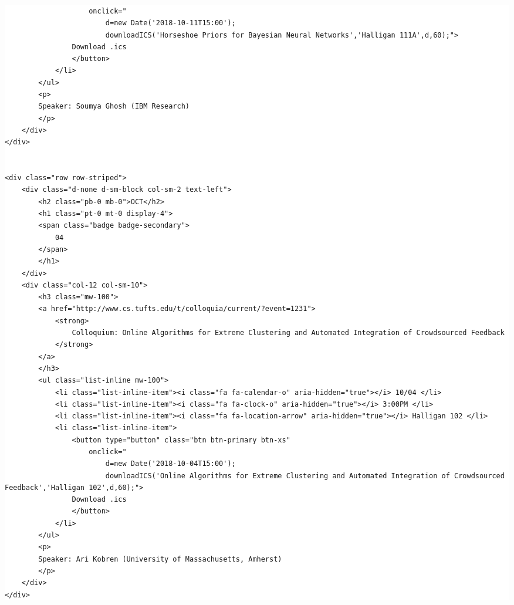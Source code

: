                         onclick="
                            d=new Date('2018-10-11T15:00');
                            downloadICS('Horseshoe Priors for Bayesian Neural Networks','Halligan 111A',d,60);">
                    Download .ics
                    </button>
                </li>
            </ul>
            <p>
            Speaker: Soumya Ghosh (IBM Research)
            </p>
        </div>
    </div>


    <div class="row row-striped">
        <div class="d-none d-sm-block col-sm-2 text-left">
            <h2 class="pb-0 mb-0">OCT</h2>
            <h1 class="pt-0 mt-0 display-4">
            <span class="badge badge-secondary">
                04
            </span>
            </h1>
        </div>
        <div class="col-12 col-sm-10">
            <h3 class="mw-100">
            <a href="http://www.cs.tufts.edu/t/colloquia/current/?event=1231">
                <strong>
                    Colloquium: Online Algorithms for Extreme Clustering and Automated Integration of Crowdsourced Feedback
                </strong>
            </a>
            </h3>
            <ul class="list-inline mw-100">
                <li class="list-inline-item"><i class="fa fa-calendar-o" aria-hidden="true"></i> 10/04 </li>
                <li class="list-inline-item"><i class="fa fa-clock-o" aria-hidden="true"></i> 3:00PM </li>
                <li class="list-inline-item"><i class="fa fa-location-arrow" aria-hidden="true"></i> Halligan 102 </li>
                <li class="list-inline-item">
                    <button type="button" class="btn btn-primary btn-xs"
                        onclick="
                            d=new Date('2018-10-04T15:00');
                            downloadICS('Online Algorithms for Extreme Clustering and Automated Integration of Crowdsourced Feedback','Halligan 102',d,60);">
                    Download .ics
                    </button>
                </li>
            </ul>
            <p>
            Speaker: Ari Kobren (University of Massachusetts, Amherst)
            </p>
        </div>
    </div>
